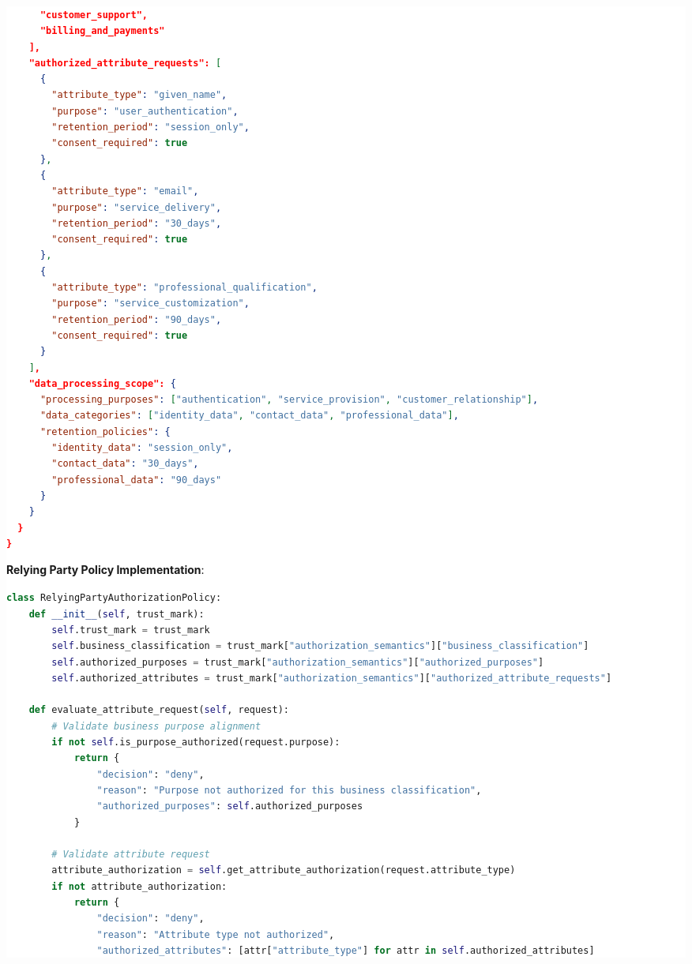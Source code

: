 ```json
      "customer_support",
      "billing_and_payments"
    ],
    "authorized_attribute_requests": [
      {
        "attribute_type": "given_name",
        "purpose": "user_authentication",
        "retention_period": "session_only",
        "consent_required": true
      },
      {
        "attribute_type": "email",
        "purpose": "service_delivery",
        "retention_period": "30_days",
        "consent_required": true
      },
      {
        "attribute_type": "professional_qualification",
        "purpose": "service_customization",
        "retention_period": "90_days",
        "consent_required": true
      }
    ],
    "data_processing_scope": {
      "processing_purposes": ["authentication", "service_provision", "customer_relationship"],
      "data_categories": ["identity_data", "contact_data", "professional_data"],
      "retention_policies": {
        "identity_data": "session_only",
        "contact_data": "30_days",
        "professional_data": "90_days"
      }
    }
  }
}
```

**Relying Party Policy Implementation**:
```python
class RelyingPartyAuthorizationPolicy:
    def __init__(self, trust_mark):
        self.trust_mark = trust_mark
        self.business_classification = trust_mark["authorization_semantics"]["business_classification"]
        self.authorized_purposes = trust_mark["authorization_semantics"]["authorized_purposes"]
        self.authorized_attributes = trust_mark["authorization_semantics"]["authorized_attribute_requests"]
    
    def evaluate_attribute_request(self, request):
        # Validate business purpose alignment
        if not self.is_purpose_authorized(request.purpose):
            return {
                "decision": "deny",
                "reason": "Purpose not authorized for this business classification",
                "authorized_purposes": self.authorized_purposes
            }
        
        # Validate attribute request
        attribute_authorization = self.get_attribute_authorization(request.attribute_type)
        if not attribute_authorization:
            return {
                "decision": "deny",
                "reason": "Attribute type not authorized",
                "authorized_attributes": [attr["attribute_type"] for attr in self.authorized_attributes]
```